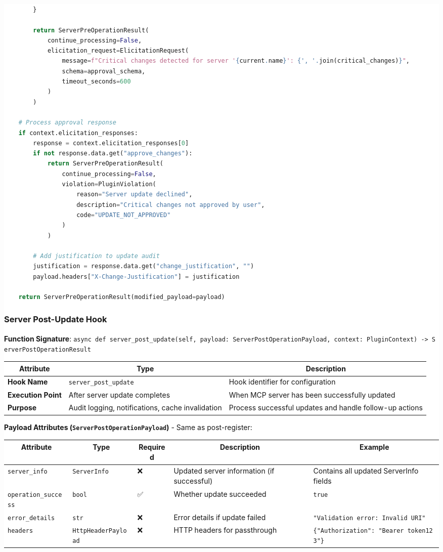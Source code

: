 ```python
        }

        return ServerPreOperationResult(
            continue_processing=False,
            elicitation_request=ElicitationRequest(
                message=f"Critical changes detected for server '{current.name}': {', '.join(critical_changes)}",
                schema=approval_schema,
                timeout_seconds=600
            )
        )

    # Process approval response
    if context.elicitation_responses:
        response = context.elicitation_responses[0]
        if not response.data.get("approve_changes"):
            return ServerPreOperationResult(
                continue_processing=False,
                violation=PluginViolation(
                    reason="Server update declined",
                    description="Critical changes not approved by user",
                    code="UPDATE_NOT_APPROVED"
                )
            )

        # Add justification to update audit
        justification = response.data.get("change_justification", "")
        payload.headers["X-Change-Justification"] = justification

    return ServerPreOperationResult(modified_payload=payload)
```

### Server Post-Update Hook

**Function Signature**: `async def server_post_update(self, payload: ServerPostOperationPayload, context: PluginContext) -> ServerPostOperationResult`

| Attribute | Type | Description |
|-----------|------|-------------|
| **Hook Name** | `server_post_update` | Hook identifier for configuration |
| **Execution Point** | After server update completes | When MCP server has been successfully updated |
| **Purpose** | Audit logging, notifications, cache invalidation | Process successful updates and handle follow-up actions |

**Payload Attributes (`ServerPostOperationPayload`)** - Same as post-register:

| Attribute | Type | Required | Description | Example |
|-----------|------|----------|-------------|---------|
| `server_info` | `ServerInfo` | ❌ | Updated server information (if successful) | Contains all updated ServerInfo fields |
| `operation_success` | `bool` | ✅ | Whether update succeeded | `true` |
| `error_details` | `str` | ❌ | Error details if update failed | `"Validation error: Invalid URI"` |
| `headers` | `HttpHeaderPayload` | ❌ | HTTP headers for passthrough | `{"Authorization": "Bearer token123"}` |
